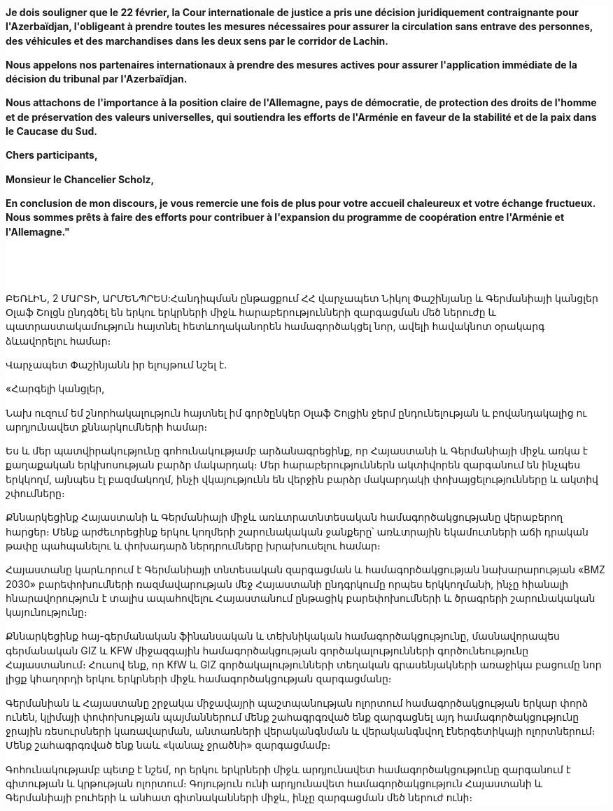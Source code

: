 **Je dois souligner que le 22 février, la Cour internationale de justice a pris une décision juridiquement contraignante pour l'Azerbaïdjan, l'obligeant à prendre toutes les mesures nécessaires pour assurer la circulation sans entrave des personnes, des véhicules et des marchandises dans les deux sens par le corridor de Lachin.**

**Nous appelons nos partenaires internationaux à prendre des mesures actives pour assurer l'application immédiate de la décision du tribunal par l'Azerbaïdjan.**

**Nous attachons de l'importance à la position claire de l'Allemagne, pays de démocratie, de protection des droits de l'homme et de préservation des valeurs universelles, qui soutiendra les efforts de l'Arménie en faveur de la stabilité et de la paix dans le Caucase du Sud.**

**Chers participants,**

**Monsieur le Chancelier Scholz,**

**En conclusion de mon discours, je vous remercie une fois de plus pour votre accueil chaleureux et votre échange fructueux. Nous sommes prêts à faire des efforts pour contribuer à l'expansion du programme de coopération entre l'Arménie et l'Allemagne."**

\
\
\
ԲԵՌԼԻՆ, 2 ՄԱՐՏԻ, ԱՐՄԵՆՊՐԵՍ:Հանդիպման ընթացքում ՀՀ վարչապետ Նիկոլ Փաշինյանը և Գերմանիայի կանցլեր Օլաֆ Շոլցն ընդգծել են երկու երկրների միջև հարաբերությունների զարգացման մեծ ներուժը և պատրաստակամություն հայտնել հետևողականորեն համագործակցել նոր, ավելի հավակնոտ օրակարգ ձևավորելու համար։

Վարչապետ Փաշինյանն իր ելույթում նշել է.

«Հարգելի կանցլեր,

Նախ ուզում եմ շնորհակալություն հայտնել իմ գործընկեր Օլաֆ Շոլցին ջերմ ընդունելության և բովանդակալից ու արդյունավետ քննարկումների համար։

Ես և մեր պատվիրակությունը գոհունակությամբ արձանագրեցինք, որ Հայաստանի և Գերմանիայի միջև առկա է քաղաքական երկխոսության բարձր մակարդակ։ Մեր հարաբերություններն ակտիվորեն զարգանում են ինչպես երկկողմ, այնպես էլ բազմակողմ, ինչի վկայությունն են վերջին բարձր մակարդակի փոխայցելությունները և ակտիվ շփումները։

Քննարկեցինք Հայաստանի և Գերմանիայի միջև առևտրատնտեսական համագործակցությանը վերաբերող հարցեր։ Մենք արժեւորեցինք երկու կողմերի շարունակական ջանքերը՝ առևտրային եկամուտների աճի դրական թափը պահպանելու և փոխադարձ ներդրումները խրախուսելու համար։

Հայաստանը կարևորում է Գերմանիայի տնտեսական զարգացման և համագործակցության նախարարության «BMZ 2030» բարեփոխումների ռազմավարության մեջ Հայաստանի ընդգրկումը որպես երկկողմանի, ինչը հիանալի հնարավորություն է տալիս ապահովելու Հայաստանում ընթացիկ բարեփոխումների և ծրագրերի շարունակական կայունությունը։

Քննարկեցինք հայ-գերմանական ֆինանսական և տեխնիկական համագործակցությունը, մասնավորապես գերմանական GIZ և KFW միջազգային համագործակցության գործակալությունների գործունեությունը Հայաստանում։ Հուսով ենք, որ KfW և GIZ գործակալությունների տեղական գրասենյակների առաջիկա բացումը նոր լիցք կհաղորդի երկու երկրների միջև համագործակցության զարգացմանը։

Գերմանիան և Հայաստանը շրջակա միջավայրի պաշտպանության ոլորտում համագործակցության երկար փորձ ունեն, կլիմայի փոփոխության պայմաններում մենք շահագրգռված ենք զարգացնել այդ համագործակցությունը ջրային ռեսուրսների կառավարման, անտառների վերականգնման և վերականգնվող էներգետիկայի ոլորտներում։ Մենք շահագրգռված ենք նաև «կանաչ ջրածնի» զարգացմամբ։

Գոհունակությամբ պետք է նշեմ, որ երկու երկրների միջև արդյունավետ համագործակցությունը զարգանում է գիտության և կրթության ոլորտում։ Գոյություն ունի արդյունավետ համագործակցություն Հայաստանի և Գերմանիայի բուհերի և անհատ գիտնականների միջև, ինչը զարգացման մեծ ներուժ ունի։
